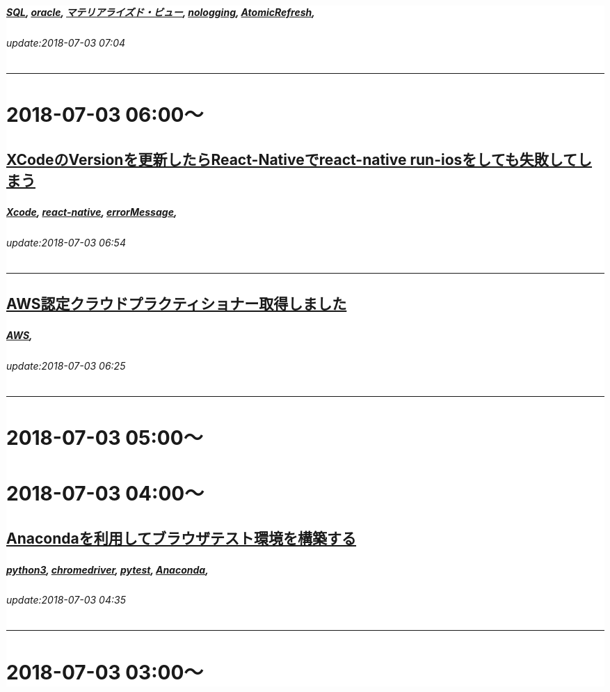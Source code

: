 ##### [SQL](https://qiita.com/tags/SQL), [oracle](https://qiita.com/tags/oracle), [マテリアライズド・ビュー](https://qiita.com/tags/マテリアライズド・ビュー), [nologging](https://qiita.com/tags/nologging), [AtomicRefresh](https://qiita.com/tags/AtomicRefresh), 
###### update:2018-07-03 07:04
---




# 2018-07-03 06:00～
## [XCodeのVersionを更新したらReact-Nativeでreact-native run-iosをしても失敗してしまう](https://qiita.com/Naturalclar/items/7a9259ec75fc9070da55)
##### [Xcode](https://qiita.com/tags/Xcode), [react-native](https://qiita.com/tags/react-native), [errorMessage](https://qiita.com/tags/errorMessage), 
###### update:2018-07-03 06:54
---
## [AWS認定クラウドプラクティショナー取得しました](https://qiita.com/Awakening1968/items/cdd499e73ebd3fa45cbc)
##### [AWS](https://qiita.com/tags/AWS), 
###### update:2018-07-03 06:25
---




# 2018-07-03 05:00～




# 2018-07-03 04:00～
## [Anacondaを利用してブラウザテスト環境を構築する](https://qiita.com/sasajidegozaima-th/items/43c2249aee2f5f55de8d)
##### [python3](https://qiita.com/tags/python3), [chromedriver](https://qiita.com/tags/chromedriver), [pytest](https://qiita.com/tags/pytest), [Anaconda](https://qiita.com/tags/Anaconda), 
###### update:2018-07-03 04:35
---




# 2018-07-03 03:00～
